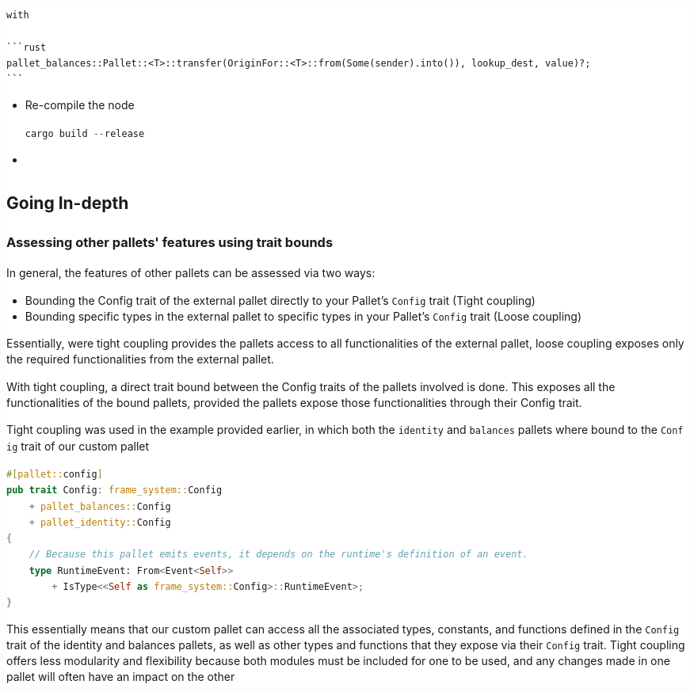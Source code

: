     with

    ```rust
    pallet_balances::Pallet::<T>::transfer(OriginFor::<T>::from(Some(sender).into()), lookup_dest, value)?;
    ```

- Re-compile the node

    ```rust
    cargo build --release
    ```

-

## Going In-depth

### Assessing other pallets' features using trait bounds

In general, the features of other pallets can be assessed via two ways:

- Bounding the Config trait of the external pallet directly to your Pallet’s
`Config` trait (Tight coupling)
- Bounding specific types in the external pallet to specific types in your
Pallet’s `Config` trait (Loose coupling)

Essentially, were tight coupling provides the pallets access to all
functionalities of the external pallet, loose coupling exposes only the
required functionalities from the external pallet.

With tight coupling, a direct trait bound between the Config traits of the
pallets involved is done. This exposes all the functionalities of the bound
pallets, provided the pallets expose those functionalities through their Config
trait.

Tight coupling was used in the example provided earlier, in which both the
`identity` and `balances` pallets where bound to the `Config` trait of our
custom pallet

```rust
#[pallet::config]
pub trait Config: frame_system::Config 
    + pallet_balances::Config 
    + pallet_identity::Config 
{
    // Because this pallet emits events, it depends on the runtime's definition of an event.
    type RuntimeEvent: From<Event<Self>> 
        + IsType<<Self as frame_system::Config>::RuntimeEvent>;
}

```

This essentially means that our custom pallet can access all the associated
types, constants, and functions defined in the `Config` trait of the identity
and balances pallets, as well as other types and functions that they expose
via their `Config` trait. Tight coupling offers less modularity and flexibility
because both modules must be included for one to be used, and any changes made
in one pallet will often have an impact on the other
